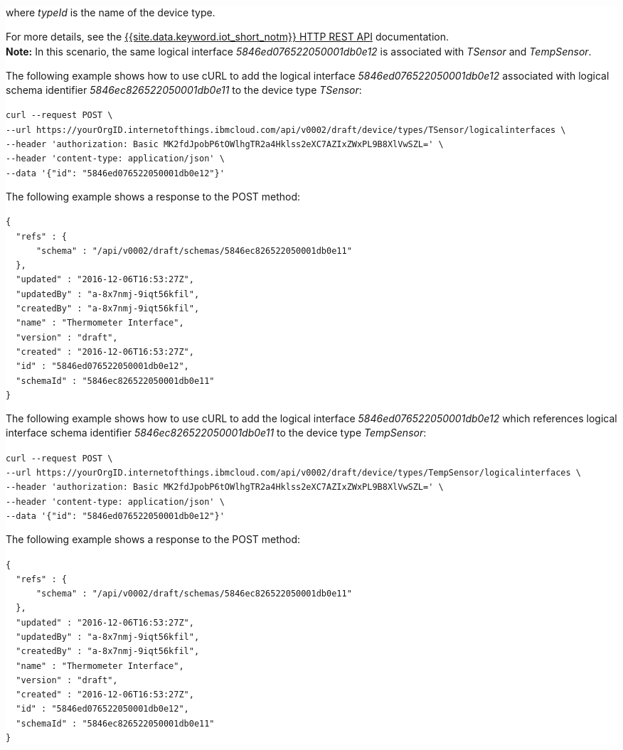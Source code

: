 where *typeId* is the name of the device type. 

For more details, see the [{{site.data.keyword.iot_short_notm}} HTTP REST API](https://docs.internetofthings.ibmcloud.com/apis/swagger/v0002/state-mgmt.html#!/Device_Types) documentation.  
**Note:** In this scenario, the same logical interface *5846ed076522050001db0e12* is associated with *TSensor* and *TempSensor*.

The following example shows how to use cURL to add the logical interface *5846ed076522050001db0e12* associated with logical schema identifier *5846ec826522050001db0e11* to the device type *TSensor*:

```
curl --request POST \
--url https://yourOrgID.internetofthings.ibmcloud.com/api/v0002/draft/device/types/TSensor/logicalinterfaces \
--header 'authorization: Basic MK2fdJpobP6tOWlhgTR2a4Hklss2eXC7AZIxZWxPL9B8XlVwSZL=' \
--header 'content-type: application/json' \
--data '{"id": "5846ed076522050001db0e12"}'
```

The following example shows a response to the POST method:

```
{
  "refs" : {
      "schema" : "/api/v0002/draft/schemas/5846ec826522050001db0e11"
  },
  "updated" : "2016-12-06T16:53:27Z",
  "updatedBy" : "a-8x7nmj-9iqt56kfil",
  "createdBy" : "a-8x7nmj-9iqt56kfil",
  "name" : "Thermometer Interface",
  "version" : "draft",
  "created" : "2016-12-06T16:53:27Z",
  "id" : "5846ed076522050001db0e12",
  "schemaId" : "5846ec826522050001db0e11"
}
```

The following example shows how to use cURL to add the logical interface *5846ed076522050001db0e12* which references logical interface schema identifier *5846ec826522050001db0e11* to the device type *TempSensor*:

```
curl --request POST \
--url https://yourOrgID.internetofthings.ibmcloud.com/api/v0002/draft/device/types/TempSensor/logicalinterfaces \
--header 'authorization: Basic MK2fdJpobP6tOWlhgTR2a4Hklss2eXC7AZIxZWxPL9B8XlVwSZL=' \
--header 'content-type: application/json' \
--data '{"id": "5846ed076522050001db0e12"}'
```

The following example shows a response to the POST method:

```
{
  "refs" : {
      "schema" : "/api/v0002/draft/schemas/5846ec826522050001db0e11"
  },
  "updated" : "2016-12-06T16:53:27Z",
  "updatedBy" : "a-8x7nmj-9iqt56kfil",
  "createdBy" : "a-8x7nmj-9iqt56kfil",
  "name" : "Thermometer Interface",
  "version" : "draft",
  "created" : "2016-12-06T16:53:27Z",
  "id" : "5846ed076522050001db0e12",
  "schemaId" : "5846ec826522050001db0e11"
}
```
